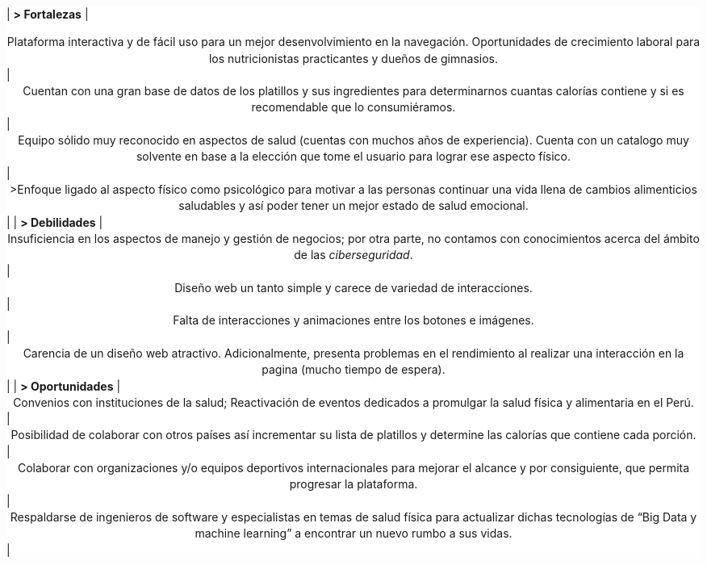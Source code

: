 | <strong> > Fortalezas</strong>                                            | <center>Plataforma interactiva y de fácil uso para un mejor desenvolvimiento en la navegación. Oportunidades de crecimiento laboral para los nutricionistas practicantes y dueños de gimnasios.</center>                                                                                                                                                                                                    | <center>Cuentan con una gran base de datos de los platillos y sus ingredientes para determinarnos cuantas calorías contiene y si es recomendable que lo consumiéramos.</center>                                                   | <center>Equipo sólido muy reconocido en aspectos de salud (cuentas con muchos años de experiencia). Cuenta con un catalogo muy solvente en base a la elección que tome el usuario para lograr ese aspecto físico.</center>                                                                                                                                                                                                | <center>>Enfoque ligado al aspecto físico como psicológico para motivar a las personas continuar una vida llena de cambios alimenticios saludables y así poder tener un mejor estado de salud emocional.</center>                                                                                                                                                                                            |
| <strong> > Debilidades</strong>                                           | <center>Insuficiencia en los aspectos de manejo y gestión de negocios; por otra parte, no contamos con conocimientos acerca del ámbito de las <em>ciberseguridad</em>.</center>                                                                                                                                                                                                                             | <center>Diseño web un tanto simple y carece de variedad de interacciones.</center>                                                                                                                                                | <center>Falta de interacciones y animaciones entre los botones e imágenes.</center>                                                                                                                                                                                                                                                                                                                                       | <center>Carencia de un diseño web atractivo. Adicionalmente, presenta problemas en el rendimiento al realizar una interacción en la pagina (mucho tiempo de espera).</center>                                                                                                                                                                                                                                |
| <strong> > Oportunidades</strong>                                         | <center>Convenios con instituciones de la salud; Reactivación de eventos dedicados a promulgar la salud física y alimentaria en el Perú.</center>                                                                                                                                                                                                                                                           | <center>Posibilidad de colaborar con otros países así incrementar su lista de platillos y determine las calorías que contiene cada porción.</center>                                                                              | <center>Colaborar con organizaciones y/o equipos deportivos internacionales para mejorar el alcance y por consiguiente, que permita progresar la plataforma.</center>                                                                                                                                                                                                                                                     | <center>Respaldarse de ingenieros de software y especialistas en temas de salud física para actualizar dichas tecnologías de <q>Big Data y machine learning</q> a encontrar un nuevo rumbo a sus vidas. </center>                                                                                                                                                                                            |